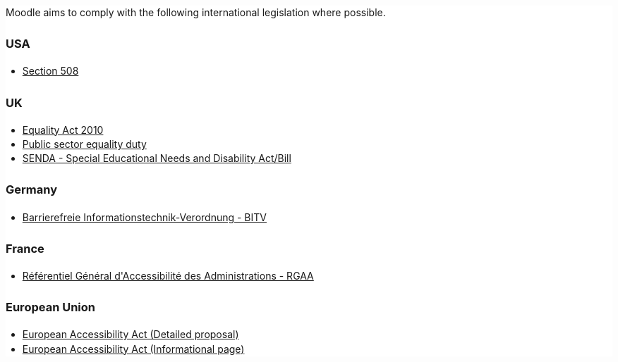 Moodle aims to comply with the following international legislation where possible.

### USA

- [Section 508](http://www.section508.gov/)

### UK



- [Equality Act 2010](http://www.legislation.gov.uk/ukpga/2010/15/contents)
- [Public sector equality duty](http://www.equalityhumanrights.com/advice-and-guidance/public-sector-equality-duty/)
- [SENDA - Special Educational Needs and Disability Act/Bill](http://www.parliament.the-stationery-office.co.uk/pa/ld200001/ldbills/003/2001003.htm)

### Germany






- [Barrierefreie Informationstechnik-Verordnung - BITV](http://www.einfach-fuer-alle.de/artikel/bitv/)

### France







- [Référentiel Général d'Accessibilité des Administrations - RGAA](https://references.modernisation.gouv.fr/rgaa-accessibilite/)

### European Union

- [European Accessibility Act (Detailed proposal)](https://eur-lex.europa.eu/legal-content/EN/TXT/?uri=COM:2015:0615:FIN)
- [European Accessibility Act (Informational page)](https://ec.europa.eu/social/main.jsp?catId=1202)
